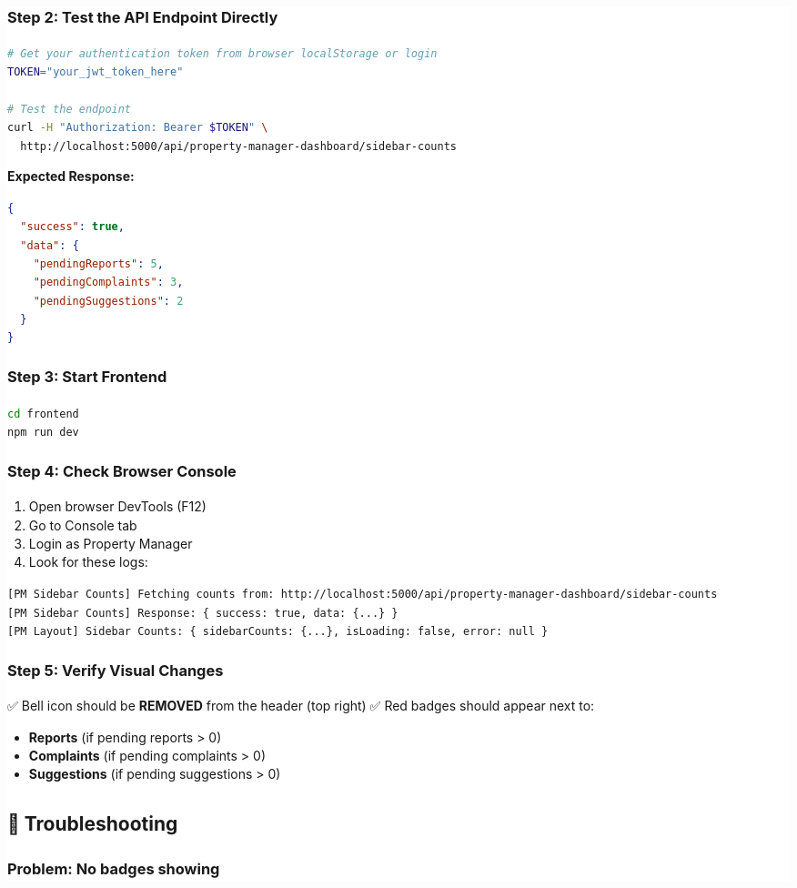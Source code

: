 ### Step 2: Test the API Endpoint Directly
```bash
# Get your authentication token from browser localStorage or login
TOKEN="your_jwt_token_here"

# Test the endpoint
curl -H "Authorization: Bearer $TOKEN" \
  http://localhost:5000/api/property-manager-dashboard/sidebar-counts
```

**Expected Response:**
```json
{
  "success": true,
  "data": {
    "pendingReports": 5,
    "pendingComplaints": 3,
    "pendingSuggestions": 2
  }
}
```

### Step 3: Start Frontend
```bash
cd frontend
npm run dev
```

### Step 4: Check Browser Console
1. Open browser DevTools (F12)
2. Go to Console tab
3. Login as Property Manager
4. Look for these logs:

```
[PM Sidebar Counts] Fetching counts from: http://localhost:5000/api/property-manager-dashboard/sidebar-counts
[PM Sidebar Counts] Response: { success: true, data: {...} }
[PM Layout] Sidebar Counts: { sidebarCounts: {...}, isLoading: false, error: null }
```

### Step 5: Verify Visual Changes
✅ Bell icon should be **REMOVED** from the header (top right)
✅ Red badges should appear next to:
   - **Reports** (if pending reports > 0)
   - **Complaints** (if pending complaints > 0)
   - **Suggestions** (if pending suggestions > 0)

## 🐛 Troubleshooting

### Problem: No badges showing
